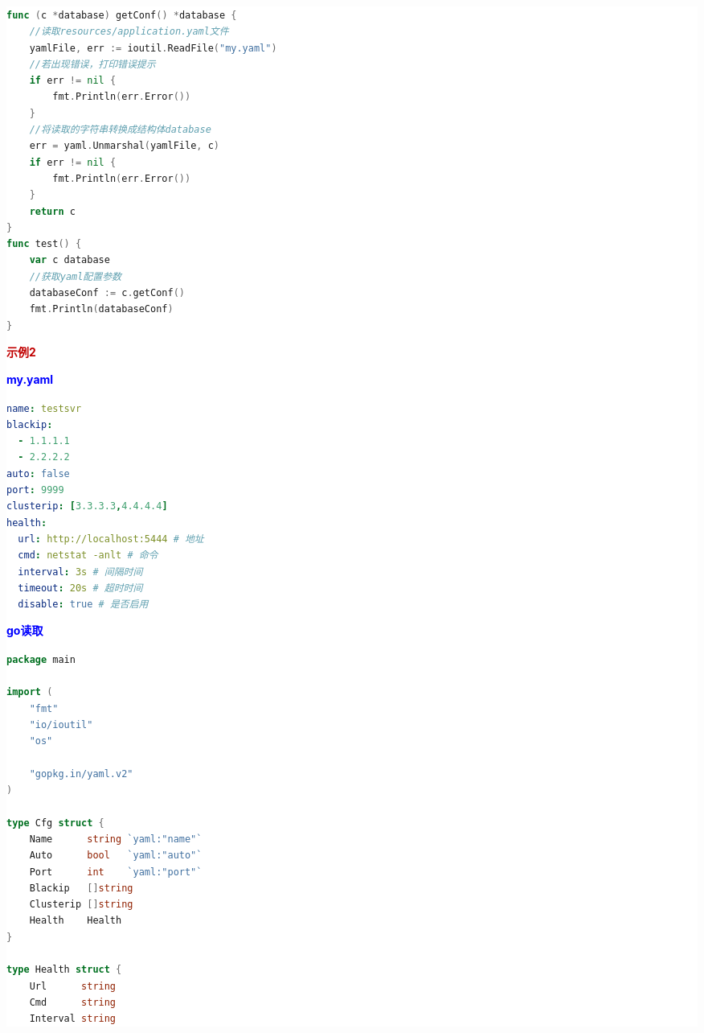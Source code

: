 ```go
func (c *database) getConf() *database {
	//读取resources/application.yaml文件
	yamlFile, err := ioutil.ReadFile("my.yaml")
	//若出现错误，打印错误提示
	if err != nil {
		fmt.Println(err.Error())
	}
	//将读取的字符串转换成结构体database
	err = yaml.Unmarshal(yamlFile, c)
	if err != nil {
		fmt.Println(err.Error())
	}
	return c
}
func test() {
	var c database
	//获取yaml配置参数
	databaseConf := c.getConf()
	fmt.Println(databaseConf)
}
```
<font color="color"><b>示例2</b></font>

<font color="blue"><b>my.yaml</b></font>
```yaml
name: testsvr
blackip:
  - 1.1.1.1
  - 2.2.2.2
auto: false
port: 9999
clusterip: [3.3.3.3,4.4.4.4]
health:
  url: http://localhost:5444 # 地址
  cmd: netstat -anlt # 命令
  interval: 3s # 间隔时间
  timeout: 20s # 超时时间
  disable: true # 是否启用
```
<font color="blue"><b>go读取</b></font>
```go
package main

import (
	"fmt"
	"io/ioutil"
	"os"

	"gopkg.in/yaml.v2"
)

type Cfg struct {
	Name      string `yaml:"name"`
	Auto      bool   `yaml:"auto"`
	Port      int    `yaml:"port"`
	Blackip   []string
	Clusterip []string
	Health    Health
}

type Health struct {
	Url      string
	Cmd      string
	Interval string
```